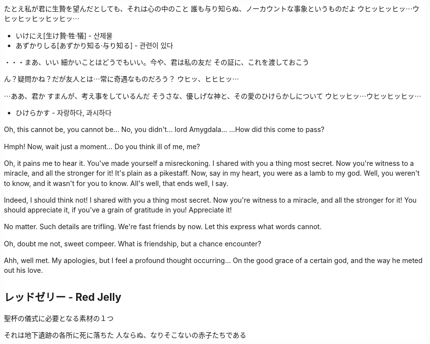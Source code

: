 たとえ私が君に生贄を望んだとしても、それは心の中のこと
誰も与り知らぬ、ノーカウントな事象というものだよ
ウヒッヒッヒッ⋯ウヒッヒッヒッヒッヒッ⋯

* いけにえ[生け贄·牲·犠] - 산제물
* あずかりしる[あずかり知る·与り知る] - 관련이 있다

・・・まあ、いい
細かいことはどうでもいい。今や、君は私の友だ
その証に、これを渡しておこう

ん？疑問かね？だが友人とは⋯常に奇遇なものだろう？
ウヒッ、ヒヒヒッ⋯

⋯ああ、君か
すまんが、考え事をしているんだ
そうさな、優しげな神と、その愛のひけらかしについて
ウヒッヒッ⋯ウヒッヒッヒッ⋯

* ひけらかす - 자랑하다, 과시하다

Oh, this cannot be, you cannot be...
No, you didn't... lord Amygdala...
...How did this come to pass?

Hmph! Now, wait just a moment...
Do you think ill of me, me?

Oh, it pains me to hear it. You've made yourself a misreckoning.
I shared with you a thing most secret. Now you're witness to a miracle, and all the stronger for it!
It's plain as a pikestaff.
Now, say in my heart, you were as a lamb to my god.
Well, you weren't to know, and it wasn't for you to know. All's well, that ends well, I say.

Indeed, I should think not!
I shared with you a thing most secret. Now you're witness to a miracle, and all the stronger for it!
You should appreciate it, if you've a grain of gratitude in you!
Appreciate it!

No matter.
Such details are trifling. We're fast friends by now.
Let this express what words cannot.

Oh, doubt me not, sweet compeer. What is friendship, but a chance encounter?

Ahh, well met.
My apologies, but I feel a profound thought occurring...
On the good grace of a certain god, and the way he meted out his love.


## レッドゼリー - Red Jelly

聖杯の儀式に必要となる素材の１つ

それは地下遺跡の各所に死に落ちた
人ならぬ、なりそこないの赤子たちである
